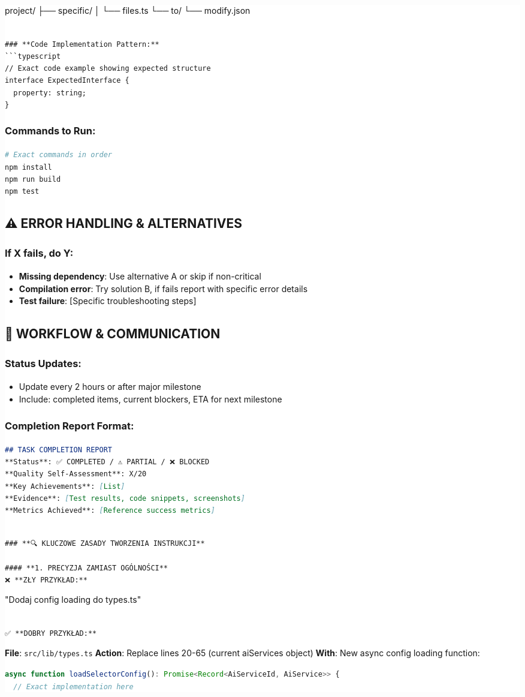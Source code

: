 ```markdown
```
project/
├── specific/
│   └── files.ts
└── to/
    └── modify.json
```

### **Code Implementation Pattern:**
```typescript
// Exact code example showing expected structure
interface ExpectedInterface {
  property: string;
}
```

### **Commands to Run:**
```bash
# Exact commands in order
npm install
npm run build
npm test
```

## ⚠️ **ERROR HANDLING & ALTERNATIVES**
### **If X fails, do Y:**
- **Missing dependency**: Use alternative A or skip if non-critical
- **Compilation error**: Try solution B, if fails report with specific error details
- **Test failure**: [Specific troubleshooting steps]

## 🔄 **WORKFLOW & COMMUNICATION**
### **Status Updates:**
- Update every 2 hours or after major milestone
- Include: completed items, current blockers, ETA for next milestone

### **Completion Report Format:**
```markdown
## TASK COMPLETION REPORT
**Status**: ✅ COMPLETED / ⚠️ PARTIAL / ❌ BLOCKED
**Quality Self-Assessment**: X/20
**Key Achievements**: [List]
**Evidence**: [Test results, code snippets, screenshots]
**Metrics Achieved**: [Reference success metrics]
```
```

### **🔍 KLUCZOWE ZASADY TWORZENIA INSTRUKCJI**

#### **1. PRECYZJA ZAMIAST OGÓLNOŚCI**
❌ **ZŁY PRZYKŁAD:**
```
"Dodaj config loading do types.ts"
```

✅ **DOBRY PRZYKŁAD:**
```
**File**: `src/lib/types.ts`
**Action**: Replace lines 20-65 (current aiServices object)
**With**: New async config loading function:
```typescript
async function loadSelectorConfig(): Promise<Record<AiServiceId, AiService>> {
  // Exact implementation here
```

  [key: string]: any;